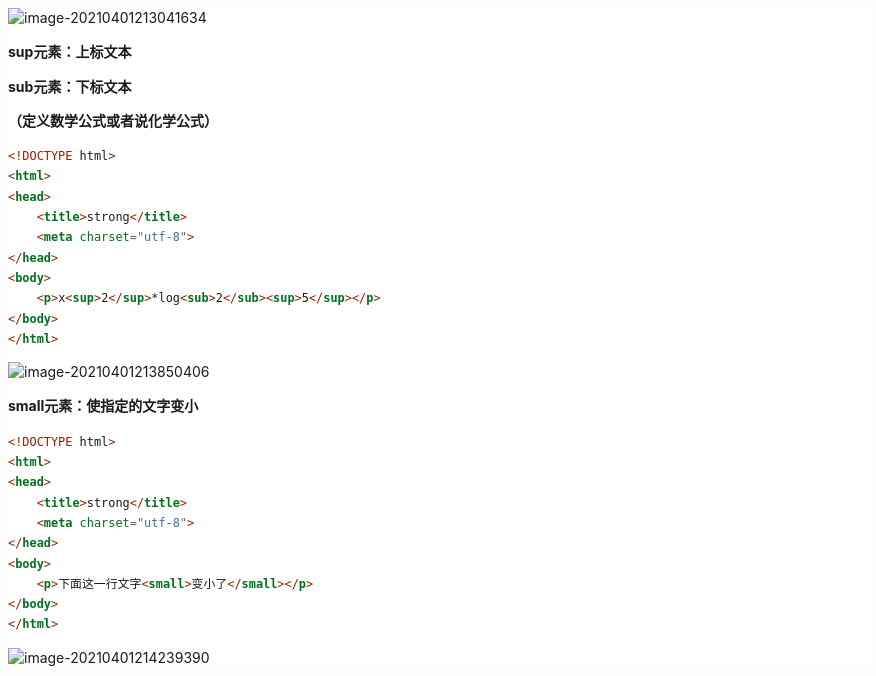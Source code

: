 ![image-20210401213041634](C:\Users\PAN\AppData\Roaming\Typora\typora-user-images\image-20210401213041634.png)



**sup元素：上标文本**

**sub元素：下标文本**

**（定义数学公式或者说化学公式）**

```html
<!DOCTYPE html>
<html>
<head>
    <title>strong</title>
    <meta charset="utf-8">
</head>
<body>
    <p>x<sup>2</sup>*log<sub>2</sub><sup>5</sup></p>
</body>
</html>
```

![image-20210401213850406](C:\Users\PAN\AppData\Roaming\Typora\typora-user-images\image-20210401213850406.png)



**small元素：使指定的文字变小**

```html
<!DOCTYPE html>
<html>
<head>
    <title>strong</title>
    <meta charset="utf-8">
</head>
<body>
    <p>下面这一行文字<small>变小了</small></p>
</body>
</html>
```

![image-20210401214239390](C:\Users\PAN\AppData\Roaming\Typora\typora-user-images\image-20210401214239390.png)

